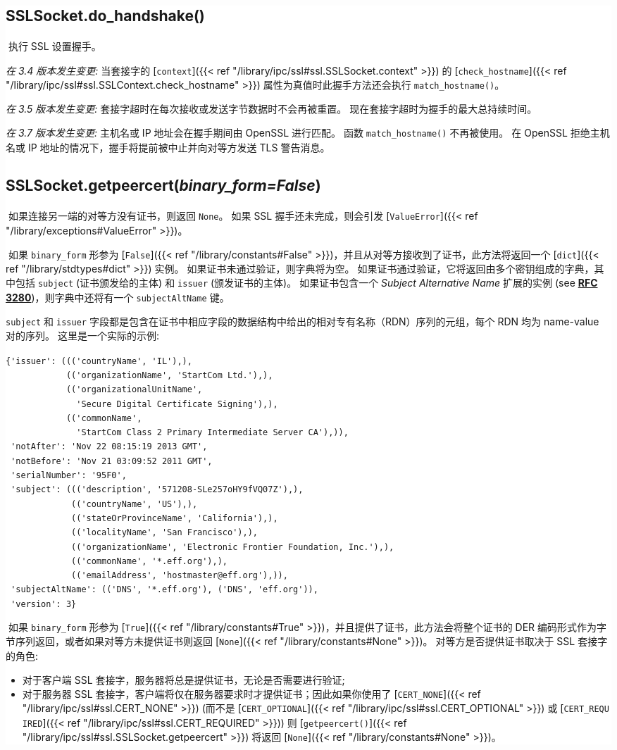 ## SSLSocket.**do_handshake**()

​	执行 SSL 设置握手。

*在 3.4 版本发生变更:* 当套接字的 [`context`]({{< ref "/library/ipc/ssl#ssl.SSLSocket.context" >}}) 的 [`check_hostname`]({{< ref "/library/ipc/ssl#ssl.SSLContext.check_hostname" >}}) 属性为真值时此握手方法还会执行 `match_hostname()`。

*在 3.5 版本发生变更:* 套接字超时在每次接收或发送字节数据时不会再被重置。 现在套接字超时为握手的最大总持续时间。

*在 3.7 版本发生变更:* 主机名或 IP 地址会在握手期间由 OpenSSL 进行匹配。 函数 `match_hostname()` 不再被使用。 在 OpenSSL 拒绝主机名或 IP 地址的情况下，握手将提前被中止并向对等方发送 TLS 警告消息。

## SSLSocket.**getpeercert**(*binary_form=False*)

​	如果连接另一端的对等方没有证书，则返回 `None`。 如果 SSL 握手还未完成，则会引发 [`ValueError`]({{< ref "/library/exceptions#ValueError" >}})。

​	如果 `binary_form` 形参为 [`False`]({{< ref "/library/constants#False" >}})，并且从对等方接收到了证书，此方法将返回一个 [`dict`]({{< ref "/library/stdtypes#dict" >}}) 实例。 如果证书未通过验证，则字典将为空。 如果证书通过验证，它将返回由多个密钥组成的字典，其中包括 `subject` (证书颁发给的主体) 和 `issuer` (颁发证书的主体)。 如果证书包含一个 *Subject Alternative Name* 扩展的实例 (see [**RFC 3280**](https://datatracker.ietf.org/doc/html/rfc3280.html))，则字典中还将有一个 `subjectAltName` 键。

`subject` 和 `issuer` 字段都是包含在证书中相应字段的数据结构中给出的相对专有名称（RDN）序列的元组，每个 RDN 均为 name-value 对的序列。 这里是一个实际的示例:

```
{'issuer': ((('countryName', 'IL'),),
            (('organizationName', 'StartCom Ltd.'),),
            (('organizationalUnitName',
              'Secure Digital Certificate Signing'),),
            (('commonName',
              'StartCom Class 2 Primary Intermediate Server CA'),)),
 'notAfter': 'Nov 22 08:15:19 2013 GMT',
 'notBefore': 'Nov 21 03:09:52 2011 GMT',
 'serialNumber': '95F0',
 'subject': ((('description', '571208-SLe257oHY9fVQ07Z'),),
             (('countryName', 'US'),),
             (('stateOrProvinceName', 'California'),),
             (('localityName', 'San Francisco'),),
             (('organizationName', 'Electronic Frontier Foundation, Inc.'),),
             (('commonName', '*.eff.org'),),
             (('emailAddress', 'hostmaster@eff.org'),)),
 'subjectAltName': (('DNS', '*.eff.org'), ('DNS', 'eff.org')),
 'version': 3}
```

​	如果 `binary_form` 形参为 [`True`]({{< ref "/library/constants#True" >}})，并且提供了证书，此方法会将整个证书的 DER 编码形式作为字节序列返回，或者如果对等方未提供证书则返回 [`None`]({{< ref "/library/constants#None" >}})。 对等方是否提供证书取决于 SSL 套接字的角色:

- 对于客户端 SSL 套接字，服务器将总是提供证书，无论是否需要进行验证;
- 对于服务器 SSL 套接字，客户端将仅在服务器要求时才提供证书；因此如果你使用了 [`CERT_NONE`]({{< ref "/library/ipc/ssl#ssl.CERT_NONE" >}}) (而不是 [`CERT_OPTIONAL`]({{< ref "/library/ipc/ssl#ssl.CERT_OPTIONAL" >}}) 或 [`CERT_REQUIRED`]({{< ref "/library/ipc/ssl#ssl.CERT_REQUIRED" >}})) 则 [`getpeercert()`]({{< ref "/library/ipc/ssl#ssl.SSLSocket.getpeercert" >}}) 将返回 [`None`]({{< ref "/library/constants#None" >}})。
